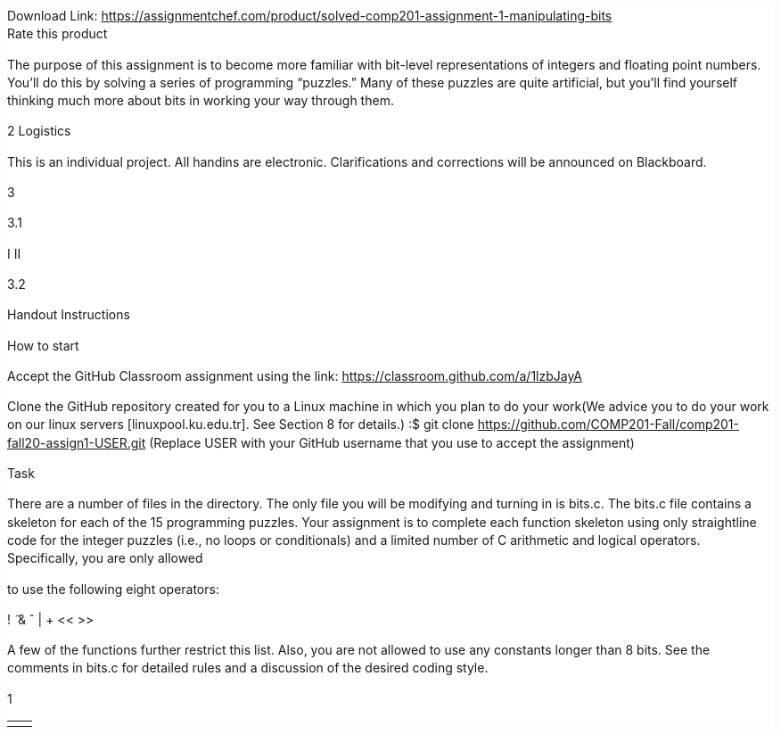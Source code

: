 Download Link: https://assignmentchef.com/product/solved-comp201-assignment-1-manipulating-bits
<br>
<span class="kksr-muted">Rate this product</span>

The purpose of this assignment is to become more familiar with bit-level representations of integers and floating point numbers. You’ll do this by solving a series of programming “puzzles.” Many of these puzzles are quite artificial, but you’ll find yourself thinking much more about bits in working your way through them.

2 Logistics

This is an individual project. All handins are electronic. Clarifications and corrections will be announced on Blackboard.

3

3.1

I II

3.2

Handout Instructions

How to start

Accept the GitHub Classroom assignment using the link: https://classroom.github.com/a/1lzbJayA

Clone the GitHub repository created for you to a Linux machine in which you plan to do your work(We advice you to do your work on our linux servers [linuxpool.ku.edu.tr]. See Section 8 for details.) :$ git clone https://github.com/COMP201-Fall/comp201-fall20-assign1-USER.git (Replace USER with your GitHub username that you use to accept the assignment)

Task

There are a number of files in the directory. The only file you will be modifying and turning in is bits.c. The bits.c file contains a skeleton for each of the 15 programming puzzles. Your assignment is to complete each function skeleton using only straightline code for the integer puzzles (i.e., no loops or conditionals) and a limited number of C arithmetic and logical operators. Specifically, you are only allowed

to use the following eight operators:

! ̃ &amp; ˆ | + &lt;&lt; &gt;&gt;

A few of the functions further restrict this list. Also, you are not allowed to use any constants longer than 8 bits. See the comments in bits.c for detailed rules and a discussion of the desired coding style.

1

<table>

 <tbody>

  <tr>

   <td></td>

   <td></td>
